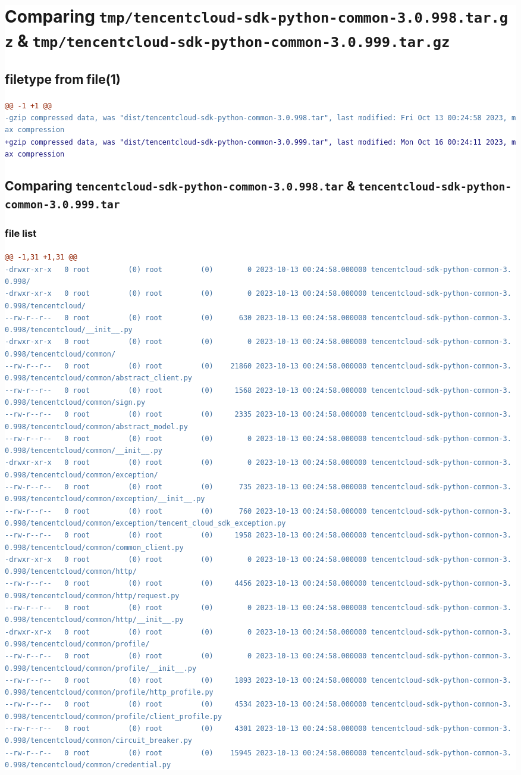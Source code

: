 # Comparing `tmp/tencentcloud-sdk-python-common-3.0.998.tar.gz` & `tmp/tencentcloud-sdk-python-common-3.0.999.tar.gz`

## filetype from file(1)

```diff
@@ -1 +1 @@
-gzip compressed data, was "dist/tencentcloud-sdk-python-common-3.0.998.tar", last modified: Fri Oct 13 00:24:58 2023, max compression
+gzip compressed data, was "dist/tencentcloud-sdk-python-common-3.0.999.tar", last modified: Mon Oct 16 00:24:11 2023, max compression
```

## Comparing `tencentcloud-sdk-python-common-3.0.998.tar` & `tencentcloud-sdk-python-common-3.0.999.tar`

### file list

```diff
@@ -1,31 +1,31 @@
-drwxr-xr-x   0 root         (0) root         (0)        0 2023-10-13 00:24:58.000000 tencentcloud-sdk-python-common-3.0.998/
-drwxr-xr-x   0 root         (0) root         (0)        0 2023-10-13 00:24:58.000000 tencentcloud-sdk-python-common-3.0.998/tencentcloud/
--rw-r--r--   0 root         (0) root         (0)      630 2023-10-13 00:24:58.000000 tencentcloud-sdk-python-common-3.0.998/tencentcloud/__init__.py
-drwxr-xr-x   0 root         (0) root         (0)        0 2023-10-13 00:24:58.000000 tencentcloud-sdk-python-common-3.0.998/tencentcloud/common/
--rw-r--r--   0 root         (0) root         (0)    21860 2023-10-13 00:24:58.000000 tencentcloud-sdk-python-common-3.0.998/tencentcloud/common/abstract_client.py
--rw-r--r--   0 root         (0) root         (0)     1568 2023-10-13 00:24:58.000000 tencentcloud-sdk-python-common-3.0.998/tencentcloud/common/sign.py
--rw-r--r--   0 root         (0) root         (0)     2335 2023-10-13 00:24:58.000000 tencentcloud-sdk-python-common-3.0.998/tencentcloud/common/abstract_model.py
--rw-r--r--   0 root         (0) root         (0)        0 2023-10-13 00:24:58.000000 tencentcloud-sdk-python-common-3.0.998/tencentcloud/common/__init__.py
-drwxr-xr-x   0 root         (0) root         (0)        0 2023-10-13 00:24:58.000000 tencentcloud-sdk-python-common-3.0.998/tencentcloud/common/exception/
--rw-r--r--   0 root         (0) root         (0)      735 2023-10-13 00:24:58.000000 tencentcloud-sdk-python-common-3.0.998/tencentcloud/common/exception/__init__.py
--rw-r--r--   0 root         (0) root         (0)      760 2023-10-13 00:24:58.000000 tencentcloud-sdk-python-common-3.0.998/tencentcloud/common/exception/tencent_cloud_sdk_exception.py
--rw-r--r--   0 root         (0) root         (0)     1958 2023-10-13 00:24:58.000000 tencentcloud-sdk-python-common-3.0.998/tencentcloud/common/common_client.py
-drwxr-xr-x   0 root         (0) root         (0)        0 2023-10-13 00:24:58.000000 tencentcloud-sdk-python-common-3.0.998/tencentcloud/common/http/
--rw-r--r--   0 root         (0) root         (0)     4456 2023-10-13 00:24:58.000000 tencentcloud-sdk-python-common-3.0.998/tencentcloud/common/http/request.py
--rw-r--r--   0 root         (0) root         (0)        0 2023-10-13 00:24:58.000000 tencentcloud-sdk-python-common-3.0.998/tencentcloud/common/http/__init__.py
-drwxr-xr-x   0 root         (0) root         (0)        0 2023-10-13 00:24:58.000000 tencentcloud-sdk-python-common-3.0.998/tencentcloud/common/profile/
--rw-r--r--   0 root         (0) root         (0)        0 2023-10-13 00:24:58.000000 tencentcloud-sdk-python-common-3.0.998/tencentcloud/common/profile/__init__.py
--rw-r--r--   0 root         (0) root         (0)     1893 2023-10-13 00:24:58.000000 tencentcloud-sdk-python-common-3.0.998/tencentcloud/common/profile/http_profile.py
--rw-r--r--   0 root         (0) root         (0)     4534 2023-10-13 00:24:58.000000 tencentcloud-sdk-python-common-3.0.998/tencentcloud/common/profile/client_profile.py
--rw-r--r--   0 root         (0) root         (0)     4301 2023-10-13 00:24:58.000000 tencentcloud-sdk-python-common-3.0.998/tencentcloud/common/circuit_breaker.py
--rw-r--r--   0 root         (0) root         (0)    15945 2023-10-13 00:24:58.000000 tencentcloud-sdk-python-common-3.0.998/tencentcloud/common/credential.py
```